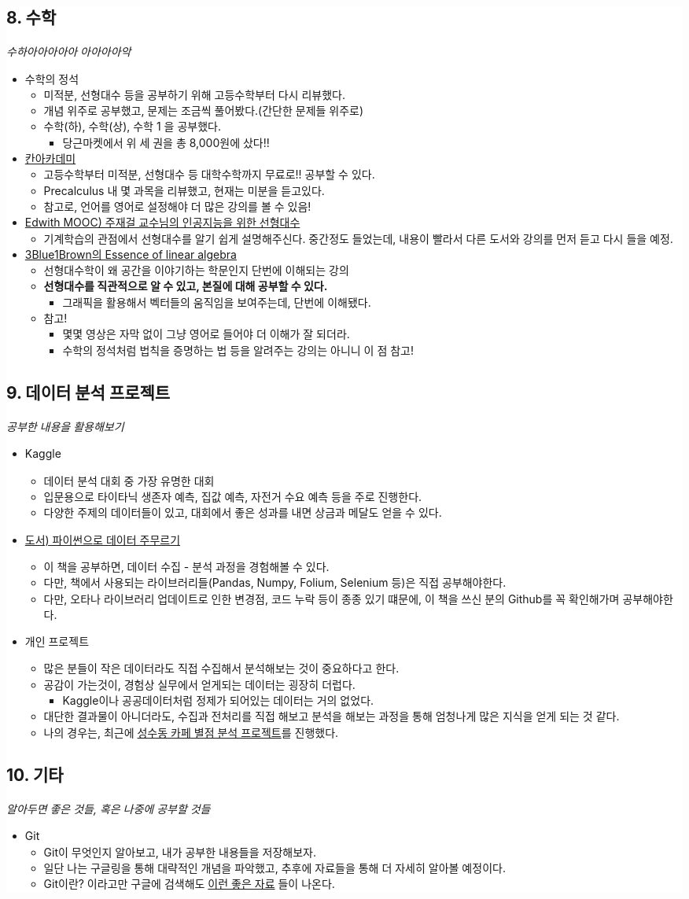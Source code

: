 ## 8. 수학
*수하아아아아아 아아아아악*
* 수학의 정석
  * 미적분, 선형대수 등을 공부하기 위해 고등수학부터 다시 리뷰했다.
  * 개념 위주로 공부했고, 문제는 조금씩 풀어봤다.(간단한 문제들 위주로)
  * 수학(하), 수학(상), 수학 1 을 공부했다.
    * 당근마켓에서 위 세 권을 총 8,000원에 샀다!!
* [칸아카데미](https://www.khanacademy.org/math/calculus-1/cs1-limits-and-continuity)
  * 고등수학부터 미적분, 선형대수 등 대학수학까지 무료로!! 공부할 수 있다.
  * Precalculus 내 몇 과목을 리뷰했고, 현재는 미분을 듣고있다.
  * 참고로, 언어를 영어로 설정해야 더 많은 강의를 볼 수 있음!
* [Edwith MOOC) 주재걸 교수님의 인공지능을 위한 선형대수](https://www.edwith.org/linearalgebra4ai/joinLectures/14072)
  * 기계학습의 관점에서 선형대수를 알기 쉽게 설명해주신다. 중간정도 들었는데, 내용이 빨라서 다른 도서와 강의를 먼저 듣고 다시 들을 예정.
* [3Blue1Brown의 Essence of linear algebra](https://www.youtube.com/playlist?list=PLZHQObOWTQDPD3MizzM2xVFitgF8hE_ab)
  * 선형대수학이 왜 공간을 이야기하는 학문인지 단번에 이해되는 강의
  * **선형대수를 직관적으로 알 수 있고, 본질에 대해 공부할 수 있다.**
    * 그래픽을 활용해서 벡터들의 움직임을 보여주는데, 단번에 이해됐다.
  * 참고!
    * 몇몇 영상은 자막 없이 그냥 영어로 들어야 더 이해가 잘 되더라.
    * 수학의 정석처럼 법칙을 증명하는 법 등을 알려주는 강의는 아니니 이 점 참고!

## 9. 데이터 분석 프로젝트
*공부한 내용을 활용해보기*
* Kaggle
  * 데이터 분석 대회 중 가장 유명한 대회
  * 입문용으로 타이타닉 생존자 예측, 집값 예측, 자전거 수요 예측 등을 주로 진행한다.
  * 다양한 주제의 데이터들이 있고, 대회에서 좋은 성과를 내면 상금과 메달도 얻을 수 있다.

* [도서) 파이썬으로 데이터 주무르기](https://ridibooks.com/books/3780000013?_s=instant&_q=%ED%8C%8C%EC%9D%B4%EC%8D%AC%EC%9C%BC%EB%A1%9C+%EB%8D%B0%EC%9D%B4%ED%84%B0+)
  * 이 책을 공부하면, 데이터 수집 - 분석 과정을 경험해볼 수 있다.
  * 다만, 책에서 사용되는 라이브러리들(Pandas, Numpy, Folium, Selenium 등)은 직접 공부해야한다.
  * 다만, 오타나 라이브러리 업데이트로 인한 변경점, 코드 누락 등이 종종 있기 떄문에, 이 책을 쓰신 분의 Github를 꼭 확인해가며 공부해야한다.

* 개인 프로젝트
  * 많은 분들이 작은 데이터라도 직접 수집해서 분석해보는 것이 중요하다고 한다.
  * 공감이 가는것이, 경험상 실무에서 얻게되는 데이터는 굉장히 더럽다.
    * Kaggle이나 공공데이터처럼 정제가 되어있는 데이터는 거의 없었다.
  * 대단한 결과물이 아니더라도, 수집과 전처리를 직접 해보고 분석을 해보는 과정을 통해 엄청나게 많은 지식을 얻게 되는 것 같다.
  * 나의 경우는, 최근에 [성수동 카페 별점 분석 프로젝트](https://nbviewer.jupyter.org/gist/Sean-Parkk/7264e35c764a53ef85ef3ba0dc626ed8?fbclid=IwAR1_pO_dxX9HqwsALdsqkxYDaTXz-vIOzVGGtjpZ-yT-BHfRlU9bGCL3OLQ)를 진행했다.

## 10. 기타
*알아두면 좋은 것들, 혹은 나중에 공부할 것들*
* Git
  * Git이 무엇인지 알아보고, 내가 공부한 내용들을 저장해보자.
  * 일단 나는 구글링을 통해 대략적인 개념을 파악했고, 추후에 자료들을 통해 더 자세히 알아볼 예정이다.
  * Git이란? 이라고만 구글에 검색해도 [이런 좋은 자료](https://medium.com/@psychet_learn/git-%EC%82%AC%EC%9A%A9%EB%B2%95-1%EA%B0%95-git%EC%9D%B4%EB%9E%80-%EB%AC%B4%EC%97%87%EC%9D%B8%EA%B0%80-340438d9a69f) 들이 나온다.
